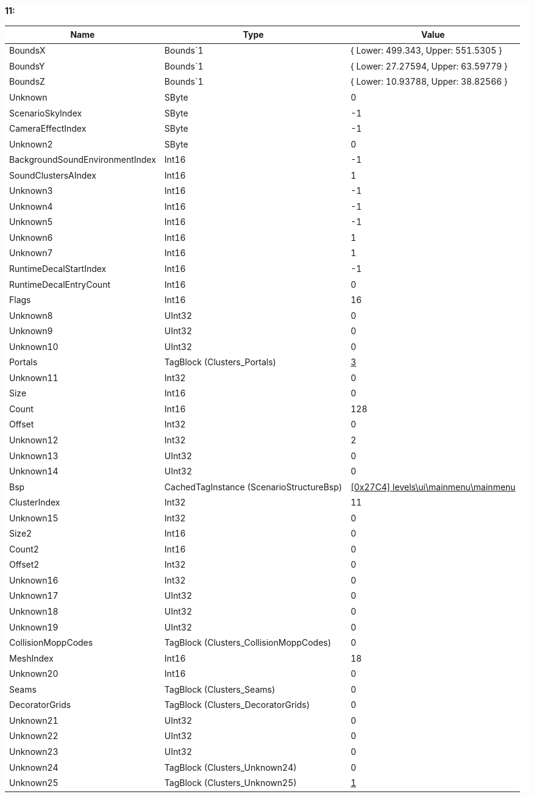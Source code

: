 
**11:**

Name	| Type	| Value
---	|---	|---	|
BoundsX	|Bounds`1	|{ Lower: 499.343, Upper: 551.5305 }
BoundsY	|Bounds`1	|{ Lower: 27.27594, Upper: 63.59779 }
BoundsZ	|Bounds`1	|{ Lower: 10.93788, Upper: 38.82566 }
Unknown	|SByte	|0
ScenarioSkyIndex	|SByte	|-1
CameraEffectIndex	|SByte	|-1
Unknown2	|SByte	|0
BackgroundSoundEnvironmentIndex	|Int16	|-1
SoundClustersAIndex	|Int16	|1
Unknown3	|Int16	|-1
Unknown4	|Int16	|-1
Unknown5	|Int16	|-1
Unknown6	|Int16	|1
Unknown7	|Int16	|1
RuntimeDecalStartIndex	|Int16	|-1
RuntimeDecalEntryCount	|Int16	|0
Flags	|Int16	|16
Unknown8	|UInt32	|0
Unknown9	|UInt32	|0
Unknown10	|UInt32	|0
Portals	|TagBlock (Clusters_Portals)	|[3](#clusters_portals)
Unknown11	|Int32	|0
Size	|Int16	|0
Count	|Int16	|128
Offset	|Int32	|0
Unknown12	|Int32	|2
Unknown13	|UInt32	|0
Unknown14	|UInt32	|0
Bsp	|CachedTagInstance (ScenarioStructureBsp)	|[[0x27C4] levels\ui\mainmenu\mainmenu](../ScenarioStructureBsp/27C4.md)
ClusterIndex	|Int32	|11
Unknown15	|Int32	|0
Size2	|Int16	|0
Count2	|Int16	|0
Offset2	|Int32	|0
Unknown16	|Int32	|0
Unknown17	|UInt32	|0
Unknown18	|UInt32	|0
Unknown19	|UInt32	|0
CollisionMoppCodes	|TagBlock (Clusters_CollisionMoppCodes)	|0
MeshIndex	|Int16	|18
Unknown20	|Int16	|0
Seams	|TagBlock (Clusters_Seams)	|0
DecoratorGrids	|TagBlock (Clusters_DecoratorGrids)	|0
Unknown21	|UInt32	|0
Unknown22	|UInt32	|0
Unknown23	|UInt32	|0
Unknown24	|TagBlock (Clusters_Unknown24)	|0
Unknown25	|TagBlock (Clusters_Unknown25)	|[1](#clusters_unknown25)
